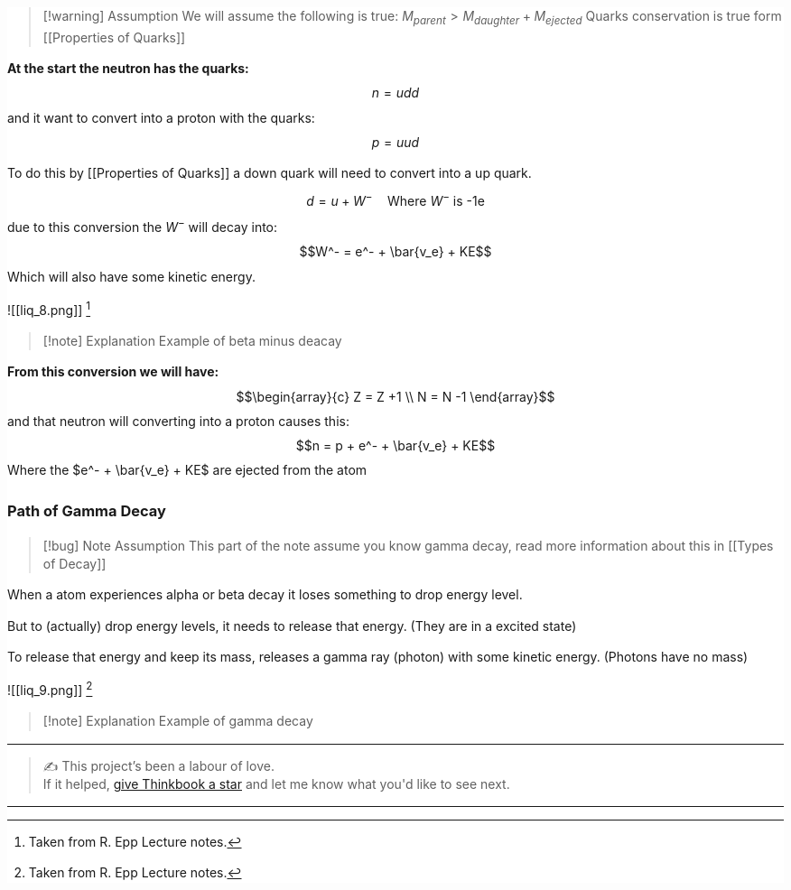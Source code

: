>[!warning] Assumption
We will assume the following is true:
$M_{parent} > M_{daughter} + M_{ejected}$ 
>Quarks conservation is true form [[Properties of Quarks]]

**At the start the neutron has the quarks:**
$$n = udd$$
and it want to convert into a proton with the quarks:
$$p = uud$$

To do this by [[Properties of Quarks]] a down quark will need to convert into a up quark.
$$d = u + W^- \quad \text{Where $W^-$ is -1e}$$
due to this conversion the $W^-$ will decay into:
$$W^- = e^- + \bar{v_e} + KE$$
Which will also have some kinetic energy.

![[liq_8.png]]
[^1]
>[!note] Explanation
Example of beta minus deacay

**From this conversion we will have:**
$$\begin{array}{c} 
Z  = Z +1 \\ 
N = N -1
\end{array}$$
and that neutron will converting into a proton causes this:
$$n = p + e^- + \bar{v_e} + KE$$
Where the $e^- + \bar{v_e} + KE$ are ejected from the atom


### Path of Gamma Decay
>[!bug] Note Assumption
This part of the note assume you know gamma decay, read more information about this in [[Types of Decay]]

When a atom experiences alpha or beta decay it loses something to drop energy level. 

But to (actually) drop energy levels, it needs to release that energy. (They are in a excited state)

To release that energy and keep its mass, releases a gamma ray (photon) with some kinetic energy. (Photons have no mass)

![[liq_9.png]]
[^1]
>[!note] Explanation
Example of gamma decay

[^1]: Taken from R. Epp Lecture notes.


---

> ✍️ This project’s been a labour of love.  
> If it helped, [give Thinkbook a star](https://github.com/rajeevphysics/Thinkbook) and let me know what you'd like to see next.

---